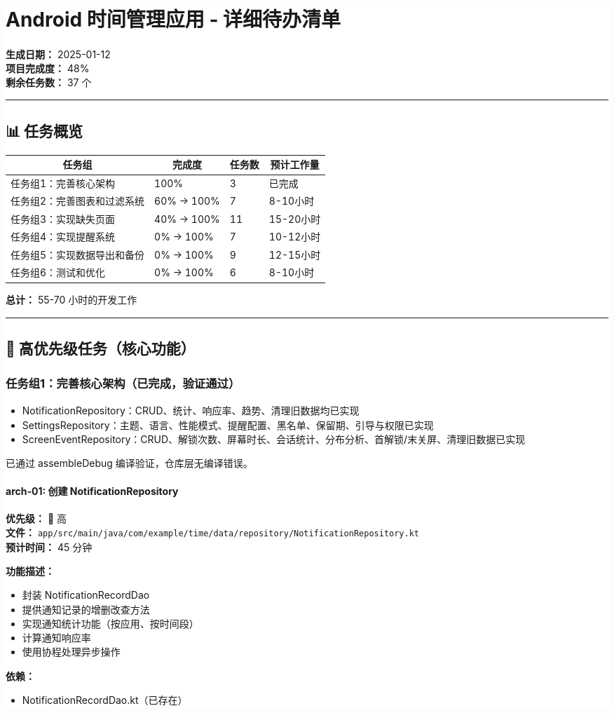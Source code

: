 # Android 时间管理应用 - 详细待办清单

**生成日期：** 2025-01-12  
**项目完成度：** 48%  
**剩余任务数：** 37 个

---

## 📊 任务概览

| 任务组 | 完成度 | 任务数 | 预计工作量 |
|--------|--------|--------|------------|
| 任务组1：完善核心架构 | 100% | 3 | 已完成 |
| 任务组2：完善图表和过滤系统 | 60% → 100% | 7 | 8-10小时 |
| 任务组3：实现缺失页面 | 40% → 100% | 11 | 15-20小时 |
| 任务组4：实现提醒系统 | 0% → 100% | 7 | 10-12小时 |
| 任务组5：实现数据导出和备份 | 0% → 100% | 9 | 12-15小时 |
| 任务组6：测试和优化 | 0% → 100% | 6 | 8-10小时 |

**总计：** 55-70 小时的开发工作

---

## 🔴 高优先级任务（核心功能）

### 任务组1：完善核心架构（已完成，验证通过）

- NotificationRepository：CRUD、统计、响应率、趋势、清理旧数据均已实现
- SettingsRepository：主题、语言、性能模式、提醒配置、黑名单、保留期、引导与权限已实现
- ScreenEventRepository：CRUD、解锁次数、屏幕时长、会话统计、分布分析、首解锁/末关屏、清理旧数据已实现

已通过 assembleDebug 编译验证，仓库层无编译错误。

#### arch-01: 创建 NotificationRepository
**优先级：** 🔴 高  
**文件：** `app/src/main/java/com/example/time/data/repository/NotificationRepository.kt`  
**预计时间：** 45 分钟  

**功能描述：**
- 封装 NotificationRecordDao
- 提供通知记录的增删改查方法
- 实现通知统计功能（按应用、按时间段）
- 计算通知响应率
- 使用协程处理异步操作

**依赖：**
- NotificationRecordDao.kt（已存在）

